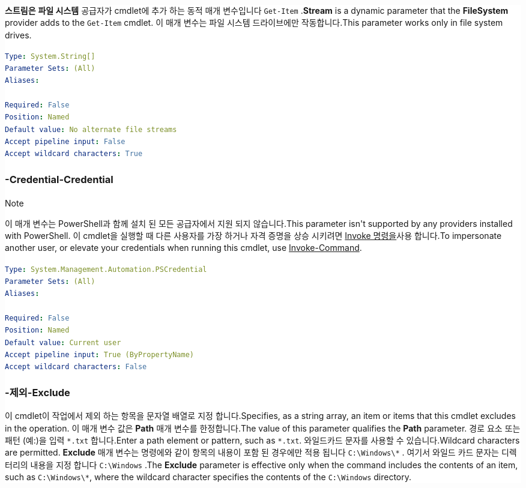 <span data-ttu-id="5e277-144">**스트림은** **파일 시스템** 공급자가 cmdlet에 추가 하는 동적 매개 변수입니다 `Get-Item` .</span><span class="sxs-lookup"><span data-stu-id="5e277-144">**Stream** is a dynamic parameter that the **FileSystem** provider adds to the `Get-Item` cmdlet.</span></span>
<span data-ttu-id="5e277-145">이 매개 변수는 파일 시스템 드라이브에만 작동합니다.</span><span class="sxs-lookup"><span data-stu-id="5e277-145">This parameter works only in file system drives.</span></span>

```yaml
Type: System.String[]
Parameter Sets: (All)
Aliases:

Required: False
Position: Named
Default value: No alternate file streams
Accept pipeline input: False
Accept wildcard characters: True
```

### <span data-ttu-id="5e277-146">-Credential</span><span class="sxs-lookup"><span data-stu-id="5e277-146">-Credential</span></span>

> [!NOTE]
> <span data-ttu-id="5e277-147">이 매개 변수는 PowerShell과 함께 설치 된 모든 공급자에서 지원 되지 않습니다.</span><span class="sxs-lookup"><span data-stu-id="5e277-147">This parameter isn't supported by any providers installed with PowerShell.</span></span>
> <span data-ttu-id="5e277-148">이 cmdlet을 실행할 때 다른 사용자를 가장 하거나 자격 증명을 상승 시키려면 [Invoke 명령을](../Microsoft.PowerShell.Core/Invoke-Command.md)사용 합니다.</span><span class="sxs-lookup"><span data-stu-id="5e277-148">To impersonate another user, or elevate your credentials when running this cmdlet, use [Invoke-Command](../Microsoft.PowerShell.Core/Invoke-Command.md).</span></span>

```yaml
Type: System.Management.Automation.PSCredential
Parameter Sets: (All)
Aliases:

Required: False
Position: Named
Default value: Current user
Accept pipeline input: True (ByPropertyName)
Accept wildcard characters: False
```

### <span data-ttu-id="5e277-149">-제외</span><span class="sxs-lookup"><span data-stu-id="5e277-149">-Exclude</span></span>

<span data-ttu-id="5e277-150">이 cmdlet이 작업에서 제외 하는 항목을 문자열 배열로 지정 합니다.</span><span class="sxs-lookup"><span data-stu-id="5e277-150">Specifies, as a string array, an item or items that this cmdlet excludes in the operation.</span></span> <span data-ttu-id="5e277-151">이 매개 변수 값은 **Path** 매개 변수를 한정합니다.</span><span class="sxs-lookup"><span data-stu-id="5e277-151">The value of this parameter qualifies the **Path** parameter.</span></span> <span data-ttu-id="5e277-152">경로 요소 또는 패턴 (예:)을 입력 `*.txt` 합니다.</span><span class="sxs-lookup"><span data-stu-id="5e277-152">Enter a path element or pattern, such as `*.txt`.</span></span> <span data-ttu-id="5e277-153">와일드카드 문자를 사용할 수 있습니다.</span><span class="sxs-lookup"><span data-stu-id="5e277-153">Wildcard characters are permitted.</span></span> <span data-ttu-id="5e277-154">**Exclude** 매개 변수는 명령에와 같이 항목의 내용이 포함 된 경우에만 적용 됩니다 `C:\Windows\*` . 여기서 와일드 카드 문자는 디렉터리의 내용을 지정 합니다 `C:\Windows` .</span><span class="sxs-lookup"><span data-stu-id="5e277-154">The **Exclude** parameter is effective only when the command includes the contents of an item, such as `C:\Windows\*`, where the wildcard character specifies the contents of the `C:\Windows` directory.</span></span>
